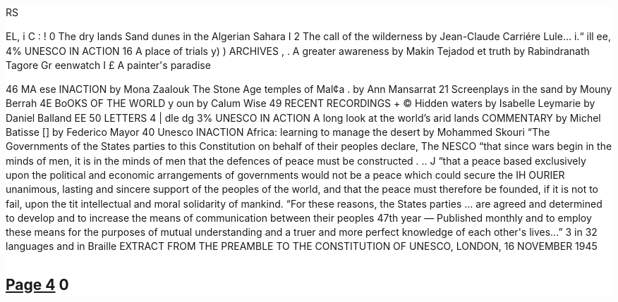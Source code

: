 RS 
 
  
EL, i 
C : 
! 0 The dry lands Sand dunes in the Algerian Sahara 
I 2 The call of the wilderness 
by Jean-Claude Carriére 
Lule... i.“ ill ee, 
4% UNESCO IN ACTION 16 A place of trials y) ) 
ARCHIVES , . 
A greater awareness by Makin Tejadod 
et truth 
by Rabindranath Tagore Gr eenwatch 
I £ A painter's paradise 
  
  
46 MA ese INACTION by Mona Zaalouk 
The Stone Age temples 
of Mal¢a . 
by Ann Mansarrat 21 Screenplays in the sand 
by Mouny Berrah 
4E BoOKS OF THE WORLD y oun 
by Calum Wise 
49 RECENT RECORDINGS + © Hidden waters 
by Isabelle Leymarie by Daniel Balland EE 
50 LETTERS 4 | 
dle dg 3% UNESCO IN ACTION 
A long look at the world’s arid lands COMMENTARY 
by Michel Batisse 
[] 
by Federico Mayor 
40 Unesco INACTION 
Africa: learning to manage the desert 
by Mohammed Skouri 
“The Governments of the States parties to this Constitution on behalf of their peoples declare, 
The NESCO “that since wars begin in the minds of men, it is in the minds of men that the defences of peace must be constructed . .. 
J “that a peace based exclusively upon the political and economic arrangements of governments would not be a peace which could secure the 
IH OURIER unanimous, lasting and sincere support of the peoples of the world, and that the peace must therefore be founded, if it is not to fail, upon the 
tit intellectual and moral solidarity of mankind. 
“For these reasons, the States parties ... are agreed and determined to develop and to increase the means of communication between their peoples 
47th year — Published monthly and to employ these means for the purposes of mutual understanding and a truer and more perfect knowledge of each other's lives...” 3 
in 32 languages and in Braille EXTRACT FROM THE PREAMBLE TO THE CONSTITUTION OF UNESCO, LONDON, 16 NOVEMBER 1945 
  
 

## [Page 4](https://demo.humlab.umu.se/courier/096900engo.pdf#page=4) 0
